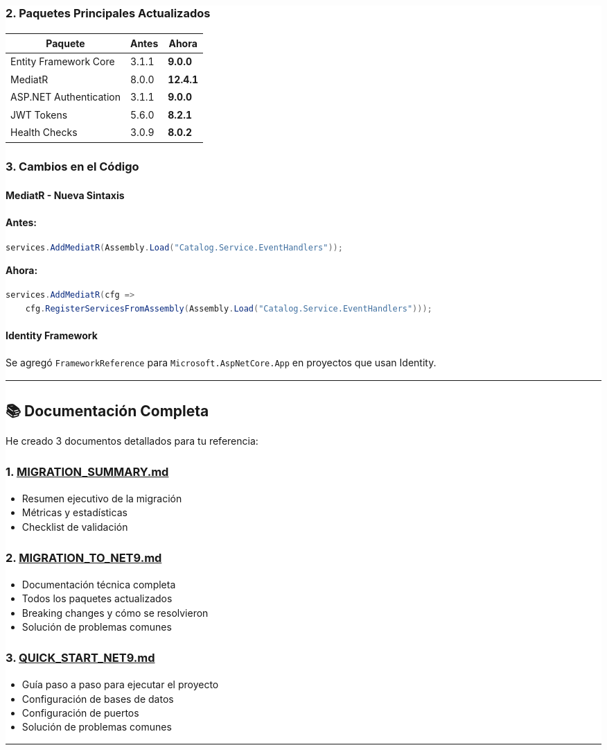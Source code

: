 ### 2. **Paquetes Principales Actualizados**

| Paquete | Antes | Ahora |
|---------|-------|-------|
| Entity Framework Core | 3.1.1 | **9.0.0** |
| MediatR | 8.0.0 | **12.4.1** |
| ASP.NET Authentication | 3.1.1 | **9.0.0** |
| JWT Tokens | 5.6.0 | **8.2.1** |
| Health Checks | 3.0.9 | **8.0.2** |

### 3. **Cambios en el Código**

#### **MediatR - Nueva Sintaxis**

**Antes:**
```csharp
services.AddMediatR(Assembly.Load("Catalog.Service.EventHandlers"));
```

**Ahora:**
```csharp
services.AddMediatR(cfg => 
    cfg.RegisterServicesFromAssembly(Assembly.Load("Catalog.Service.EventHandlers")));
```

#### **Identity Framework**
Se agregó `FrameworkReference` para `Microsoft.AspNetCore.App` en proyectos que usan Identity.

---

## 📚 Documentación Completa

He creado 3 documentos detallados para tu referencia:

### 1. **[MIGRATION_SUMMARY.md](MIGRATION_SUMMARY.md)** 
   - Resumen ejecutivo de la migración
   - Métricas y estadísticas
   - Checklist de validación

### 2. **[MIGRATION_TO_NET9.md](MIGRATION_TO_NET9.md)**
   - Documentación técnica completa
   - Todos los paquetes actualizados
   - Breaking changes y cómo se resolvieron
   - Solución de problemas comunes

### 3. **[QUICK_START_NET9.md](QUICK_START_NET9.md)**
   - Guía paso a paso para ejecutar el proyecto
   - Configuración de bases de datos
   - Configuración de puertos
   - Solución de problemas comunes

---